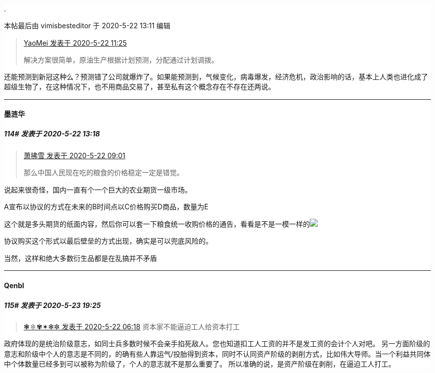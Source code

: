 .


 本帖最后由 vimisbesteditor 于 2020-5-22 13:11 编辑 
<blockquote><a href="httphttps://bbs.saraba1st.com/2b/forum.php?mod=redirect&amp;goto=findpost&amp;pid=47513419&amp;ptid=1936694" target="_blank">YaoMei 发表于 2020-5-22 11:25</a>

解决方案很简单，原油生产根据计划预测，分配通过计划调拨。</blockquote>
还能预测到新冠这种么？预测错了公司就爆炸了。如果能预测到，气候变化，病毒爆发，经济危机，政治影响的话，基本上人类也进化成了超级生物了，在这种情况下，也不用商品交易了，甚至私有这个概念存在不存在还两说。







-----

####  墨涟华  
##### 114#       发表于 2020-5-22 13:18



<blockquote><a href="httphttps://bbs.saraba1st.com/2b/forum.php?mod=redirect&amp;goto=findpost&amp;pid=47511279&amp;ptid=1936694" target="_blank">萧拂雪 发表于 2020-5-22 09:01</a>

那么中国人民现在吃的粮食的价格稳定一定是错觉。</blockquote>
说起来很奇怪，国内一直有个一个巨大的农业期货一级市场。

A宣布以协议的方式在未来的B时间点以C价格购买D商品，数量为E

这个就是多头期货的纸面内容，然后你可以套一下粮食统一收购价格的通告，看看是不是一模一样的<img src="https://static.saraba1st.com/image/smiley/face2017/009.gif" referrerpolicy="no-referrer">


协议购买这个形式以最后壁垒的方式出现，确实是可以兜底风险的。

当然，这样和绝大多数衍生品都是在乱搞并不矛盾







-----

####  Qenbl  
##### 115#       发表于 2020-5-23 19:25



<blockquote><a href="httphttps://bbs.saraba1st.com/2b/forum.php?mod=redirect&amp;goto=findpost&amp;pid=47510522&amp;ptid=1936694" target="_blank">❃✽✾✶✻✼ 发表于 2020-5-22 06:18</a>
 资本家不能逼迫工人给资本打工   </blockquote>
政府体现的是统治阶级意志，如同士兵多数时候不会亲手掐死敌人。您也知道扣工人工资的并不是发工资的会计个人对吧。
另一方面阶级的意志和阶级中个人的意志是不同的，的确有些人靠运气/投胎得到资本，同时不认同资产阶级的剥削方式，比如伟大导师。当一个利益共同体中个体数量已经多到可以被称为阶级了，个人的意志就不是那么重要了。
所以准确的说，是资产阶级在剥削，在逼迫工人打工。





